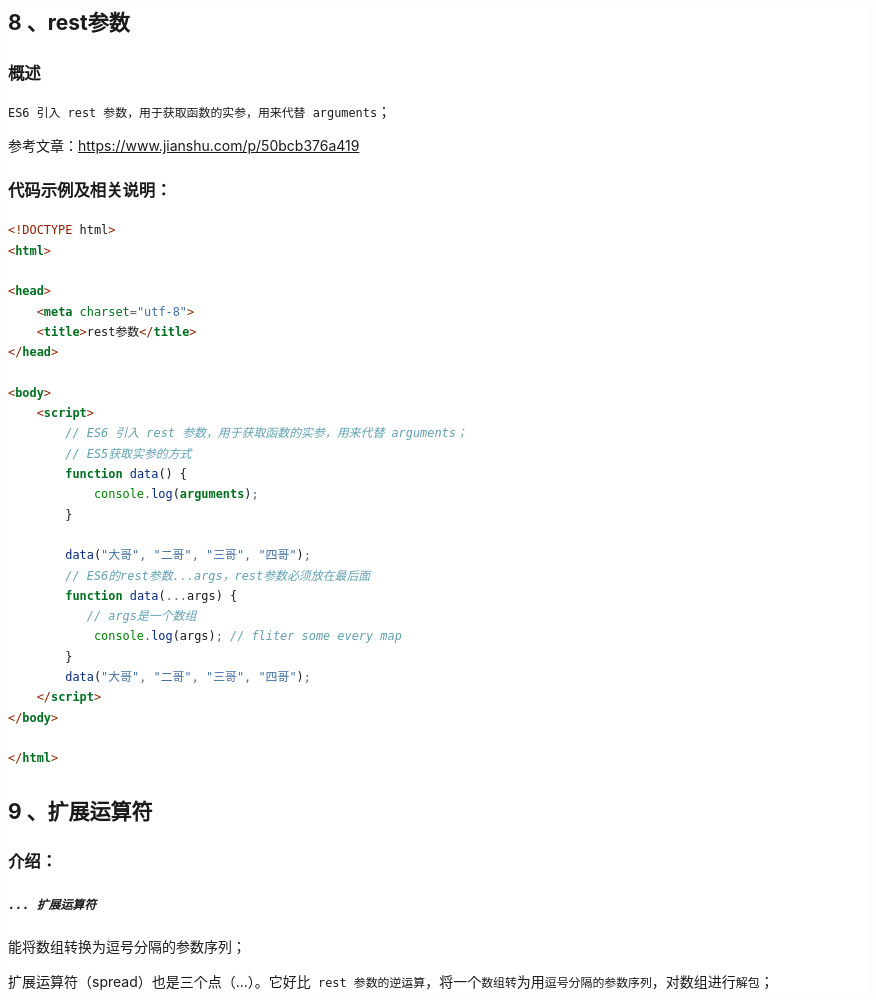 
## 8 、rest参数

### 概述

`ES6 引入 rest 参数，用于获取函数的实参，用来代替 arguments`；

参考文章：https://www.jianshu.com/p/50bcb376a419

### 代码示例及相关说明：

```html
<!DOCTYPE html>
<html>

<head>
    <meta charset="utf-8">
    <title>rest参数</title>
</head>

<body>
    <script>
        // ES6 引入 rest 参数，用于获取函数的实参，用来代替 arguments；
        // ES5获取实参的方式
        function data() {
            console.log(arguments);
        }

        data("大哥", "二哥", "三哥", "四哥");
        // ES6的rest参数...args，rest参数必须放在最后面
        function data(...args) {
           // args是一个数组
            console.log(args); // fliter some every map
        }
        data("大哥", "二哥", "三哥", "四哥");
    </script>
</body>

</html>
```


## 9 、扩展运算符

### 介绍：

##### `... 扩展运算符`

能将数组转换为逗号分隔的参数序列；

扩展运算符（spread）也是三个点（...）。它好比` rest 参数的逆运算`，将一个`数组转`为用`逗号分隔的参数序列`，对数组进行`解包`；

